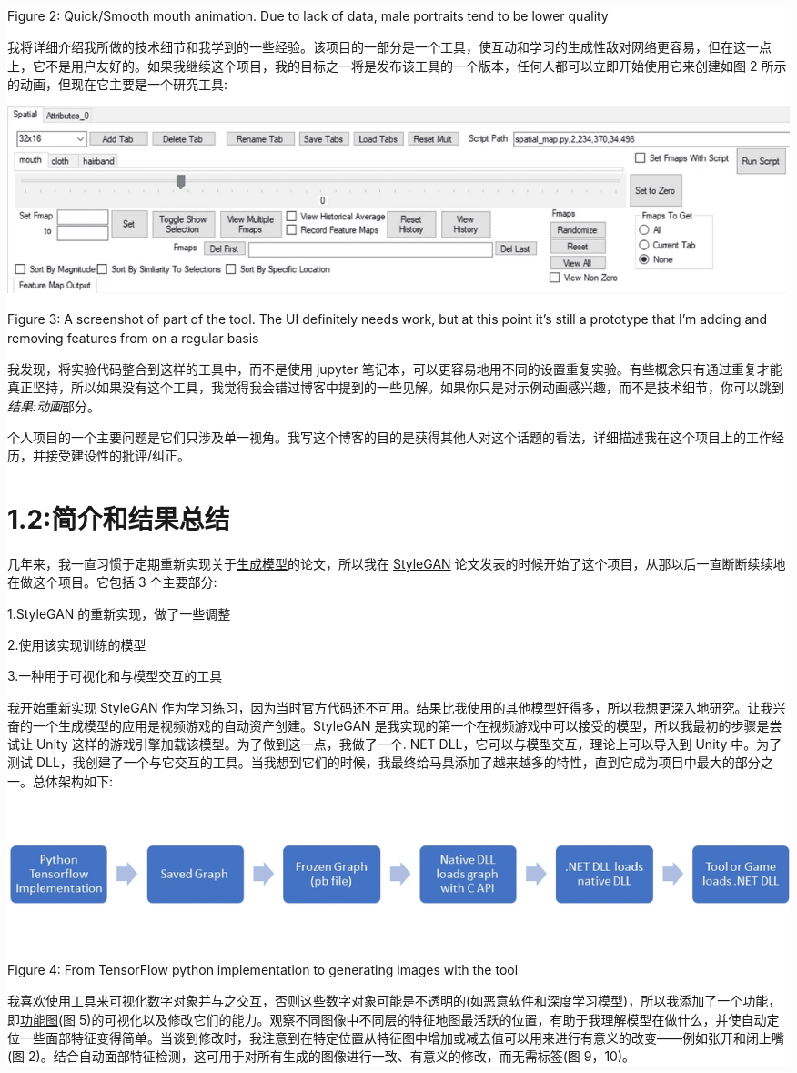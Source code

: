 Figure 2: Quick/Smooth mouth animation. Due to lack of data, male portraits tend to be lower quality

我将详细介绍我所做的技术细节和我学到的一些经验。该项目的一部分是一个工具，使互动和学习的生成性敌对网络更容易，但在这一点上，它不是用户友好的。如果我继续这个项目，我的目标之一将是发布该工具的一个版本，任何人都可以立即开始使用它来创建如图 2 所示的动画，但现在它主要是一个研究工具:

![](img/5a5ef78a894495888160844b309e9556.png)

Figure 3: A screenshot of part of the tool. The UI definitely needs work, but at this point it’s still a prototype that I’m adding and removing features from on a regular basis

我发现，将实验代码整合到这样的工具中，而不是使用 jupyter 笔记本，可以更容易地用不同的设置重复实验。有些概念只有通过重复才能真正坚持，所以如果没有这个工具，我觉得我会错过博客中提到的一些见解。如果你只是对示例动画感兴趣，而不是技术细节，你可以跳到*结果:动画*部分。

个人项目的一个主要问题是它们只涉及单一视角。我写这个博客的目的是获得其他人对这个话题的看法，详细描述我在这个项目上的工作经历，并接受建设性的批评/纠正。

# 1.2:简介和结果总结

几年来，我一直习惯于定期重新实现关于[生成模型](https://en.wikipedia.org/wiki/Generative_model)的论文，所以我在 [StyleGAN](https://arxiv.org/abs/1812.04948) 论文发表的时候开始了这个项目，从那以后一直断断续续地在做这个项目。它包括 3 个主要部分:

1.StyleGAN 的重新实现，做了一些调整

2.使用该实现训练的模型

3.一种用于可视化和与模型交互的工具

我开始重新实现 StyleGAN 作为学习练习，因为当时官方代码还不可用。结果比我使用的其他模型好得多，所以我想更深入地研究。让我兴奋的一个生成模型的应用是视频游戏的自动资产创建。StyleGAN 是我实现的第一个在视频游戏中可以接受的模型，所以我最初的步骤是尝试让 Unity 这样的游戏引擎加载该模型。为了做到这一点，我做了一个. NET DLL，它可以与模型交互，理论上可以导入到 Unity 中。为了测试 DLL，我创建了一个与它交互的工具。当我想到它们的时候，我最终给马具添加了越来越多的特性，直到它成为项目中最大的部分之一。总体架构如下:

![](img/b1d3b145ede724cb2097f0b23e403ac2.png)

Figure 4: From TensorFlow python implementation to generating images with the tool

我喜欢使用工具来可视化数字对象并与之交互，否则这些数字对象可能是不透明的(如恶意软件和深度学习模型)，所以我添加了一个功能，即[功能图](/applied-deep-learning-part-4-convolutional-neural-networks-584bc134c1e2)(图 5)的可视化以及修改它们的能力。观察不同图像中不同层的特征地图最活跃的位置，有助于我理解模型在做什么，并使自动定位一些面部特征变得简单。当谈到修改时，我注意到在特定位置从特征图中增加或减去值可以用来进行有意义的改变——例如张开和闭上嘴(图 2)。结合自动面部特征检测，这可用于对所有生成的图像进行一致、有意义的修改，而无需标签(图 9，10)。
